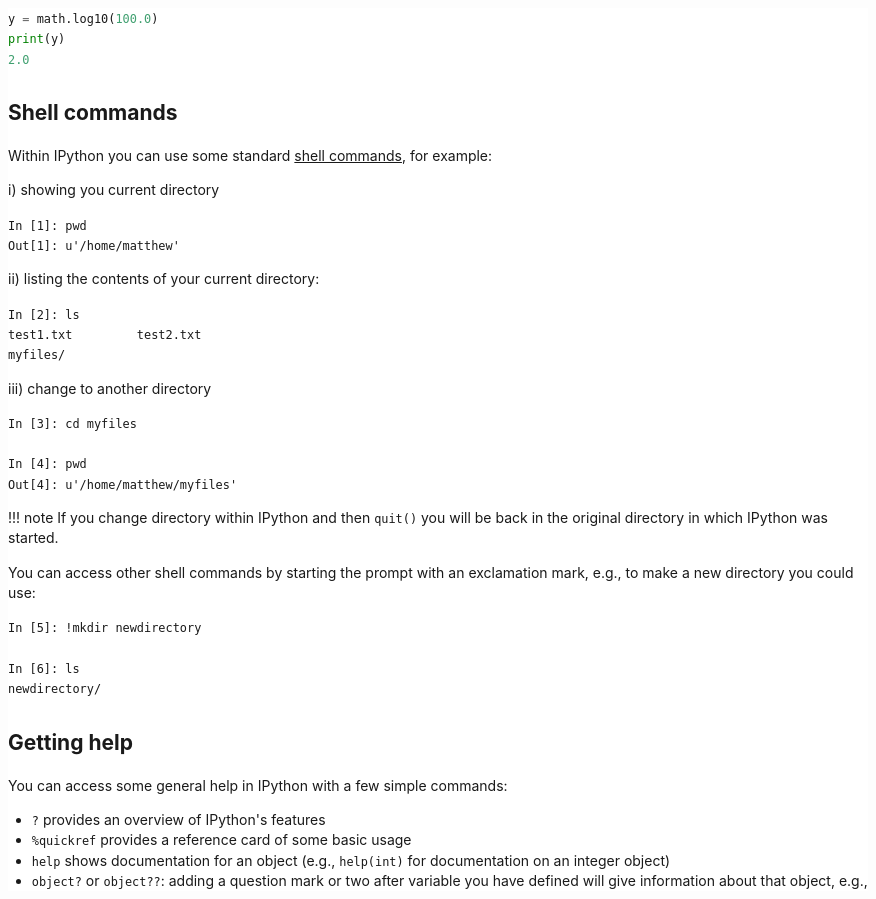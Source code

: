 ```python
y = math.log10(100.0)
print(y)
2.0
```

## Shell commands

Within IPython you can use some standard [shell
commands](demo-terminal.md#terminal-cheat-sheet), for example:

i) showing you current directory

```ipython
In [1]: pwd
Out[1]: u'/home/matthew'
```

ii) listing the contents of your current directory:

```ipython
In [2]: ls
test1.txt         test2.txt
myfiles/
```

iii) change to another directory

```ipython
In [3]: cd myfiles

In [4]: pwd
Out[4]: u'/home/matthew/myfiles'
```

!!! note
    If you change directory within IPython and then `quit()` you will be back in the original
    directory in which IPython was started.

You can access other shell commands by starting the prompt with an exclamation mark, e.g., to make a
new directory you could use:

```ipython
In [5]: !mkdir newdirectory

In [6]: ls
newdirectory/
```

## Getting help

You can access some general help in IPython with a few simple commands:

 * `?` provides an overview of IPython's features
 * `%quickref` provides a reference card of some basic usage
 * `help` shows documentation for an object (e.g., `help(int)` for documentation on an integer
   object)
 * `object?` or `object??`: adding a question mark or two after variable you have defined will give
   information about that object, e.g.,
